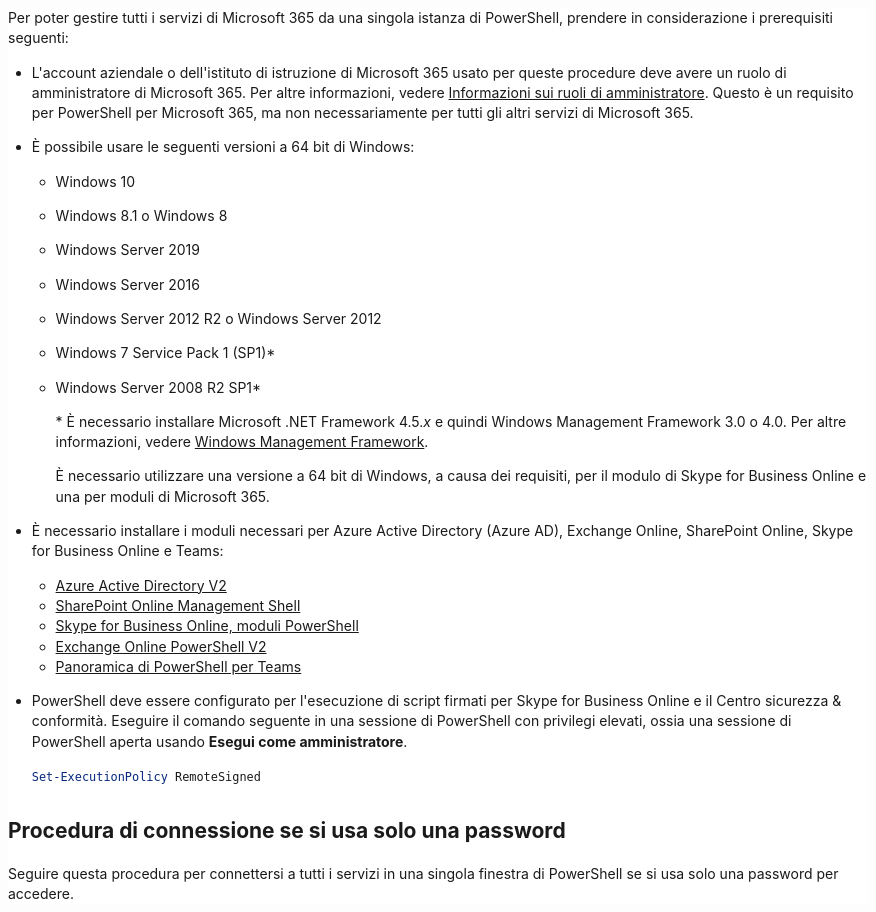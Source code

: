 Per poter gestire tutti i servizi di Microsoft 365 da una singola istanza di PowerShell, prendere in considerazione i prerequisiti seguenti:
  
- L'account aziendale o dell'istituto di istruzione di Microsoft 365 usato per queste procedure deve avere un ruolo di amministratore di Microsoft 365. Per altre informazioni, vedere [Informazioni sui ruoli di amministratore](https://docs.microsoft.com/microsoft-365/admin/add-users/about-admin-roles). Questo è un requisito per PowerShell per Microsoft 365, ma non necessariamente per tutti gli altri servizi di Microsoft 365.
    
- È possibile usare le seguenti versioni a 64 bit di Windows:
    
  - Windows 10
    
  - Windows 8.1 o Windows 8
    
  - Windows Server 2019
    
  - Windows Server 2016
    
  - Windows Server 2012 R2 o Windows Server 2012
    
  - Windows 7 Service Pack 1 (SP1)*
    
  - Windows Server 2008 R2 SP1*
    
    \* È necessario installare Microsoft .NET Framework 4.5.*x* e quindi Windows Management Framework 3.0 o 4.0. Per altre informazioni, vedere [Windows Management Framework](https://docs.microsoft.com/powershell/scripting/windows-powershell/wmf/overview).
    
    È necessario utilizzare una versione a 64 bit di Windows, a causa dei requisiti, per il modulo di Skype for Business Online e una per moduli di Microsoft 365.
    
- È necessario installare i moduli necessari per Azure Active Directory (Azure AD), Exchange Online, SharePoint Online, Skype for Business Online e Teams:
    
  - [Azure Active Directory V2](connect-to-microsoft-365-powershell.md#connect-with-the-azure-active-directory-powershell-for-graph-module)
  - [SharePoint Online Management Shell](https://go.microsoft.com/fwlink/p/?LinkId=255251)
  - [Skype for Business Online, moduli PowerShell](https://docs.microsoft.com/microsoftteams/teams-powershell-overview)
  - [Exchange Online PowerShell V2](https://docs.microsoft.com/powershell/exchange/exchange-online-powershell-v2#install-and-maintain-the-exchange-online-powershell-v2-module)
  - [Panoramica di PowerShell per Teams](https://docs.microsoft.com/microsoftteams/teams-powershell-overview)
    
-  PowerShell deve essere configurato per l'esecuzione di script firmati per Skype for Business Online e il Centro sicurezza &amp; conformità. Eseguire il comando seguente in una sessione di PowerShell con privilegi elevati, ossia una sessione di PowerShell aperta usando **Esegui come amministratore**.
    
   ```powershell
   Set-ExecutionPolicy RemoteSigned
   ```

## <a name="connection-steps-when-using-just-a-password"></a>Procedura di connessione se si usa solo una password

Seguire questa procedura per connettersi a tutti i servizi in una singola finestra di PowerShell se si usa solo una password per accedere.
  